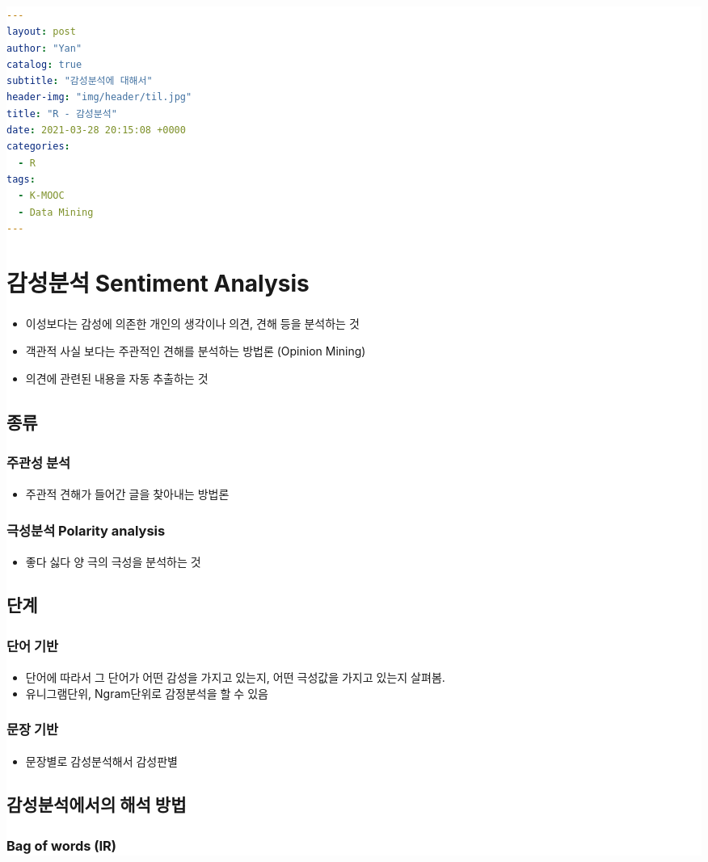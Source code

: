 ```yaml
---
layout: post
author: "Yan"
catalog: true
subtitle: "감성분석에 대해서"
header-img: "img/header/til.jpg"
title: "R - 감성분석"
date: 2021-03-28 20:15:08 +0000
categories:
  - R
tags:
  - K-MOOC
  - Data Mining
---
```


# 감성분석 Sentiment Analysis

- 이성보다는 감성에 의존한 개인의 생각이나 의견, 견해 등을 분석하는 것

- 객관적 사실 보다는 주관적인 견해를 분석하는 방법론 (Opinion Mining)

- 의견에 관련된 내용을 자동 추출하는 것

## 종류

### 주관성 분석

- 주관적 견해가 들어간 글을 찾아내는 방법론

### 극성분석 Polarity analysis

- 좋다 싫다 양 극의 극성을 분석하는 것

## 단계

### 단어 기반

- 단어에 따라서 그 단어가 어떤 감성을 가지고 있는지, 어떤 극성값을 가지고 있는지 살펴봄.
- 유니그램단위, Ngram단위로 감정분석을 할 수 있음

### 문장 기반

- 문장별로 감성분석해서 감성판별

## 감성분석에서의 해석 방법

### Bag of words (IR)
